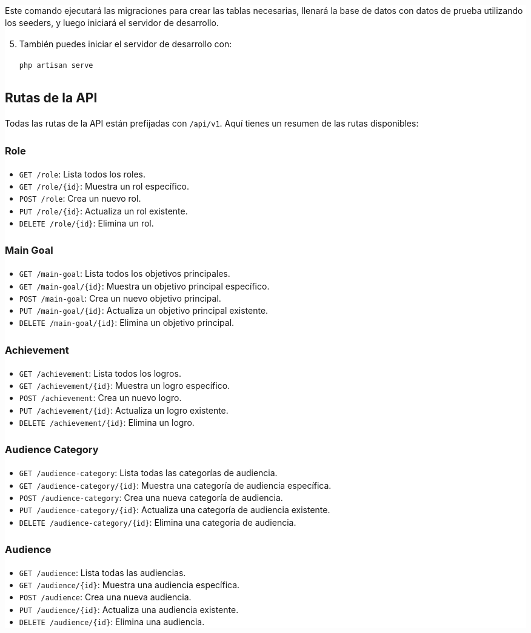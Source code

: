    Este comando ejecutará las migraciones para crear las tablas necesarias, llenará la base de datos con datos de prueba utilizando los seeders, y luego iniciará el servidor de desarrollo.

5. También puedes iniciar el servidor de desarrollo con:

    ```bash
    php artisan serve
    ```

## Rutas de la API

Todas las rutas de la API están prefijadas con `/api/v1`. Aquí tienes un resumen de las rutas disponibles:

### Role

- `GET /role`: Lista todos los roles.
- `GET /role/{id}`: Muestra un rol específico.
- `POST /role`: Crea un nuevo rol.
- `PUT /role/{id}`: Actualiza un rol existente.
- `DELETE /role/{id}`: Elimina un rol.

### Main Goal

- `GET /main-goal`: Lista todos los objetivos principales.
- `GET /main-goal/{id}`: Muestra un objetivo principal específico.
- `POST /main-goal`: Crea un nuevo objetivo principal.
- `PUT /main-goal/{id}`: Actualiza un objetivo principal existente.
- `DELETE /main-goal/{id}`: Elimina un objetivo principal.

### Achievement

- `GET /achievement`: Lista todos los logros.
- `GET /achievement/{id}`: Muestra un logro específico.
- `POST /achievement`: Crea un nuevo logro.
- `PUT /achievement/{id}`: Actualiza un logro existente.
- `DELETE /achievement/{id}`: Elimina un logro.

### Audience Category

- `GET /audience-category`: Lista todas las categorías de audiencia.
- `GET /audience-category/{id}`: Muestra una categoría de audiencia específica.
- `POST /audience-category`: Crea una nueva categoría de audiencia.
- `PUT /audience-category/{id}`: Actualiza una categoría de audiencia existente.
- `DELETE /audience-category/{id}`: Elimina una categoría de audiencia.

### Audience

- `GET /audience`: Lista todas las audiencias.
- `GET /audience/{id}`: Muestra una audiencia específica.
- `POST /audience`: Crea una nueva audiencia.
- `PUT /audience/{id}`: Actualiza una audiencia existente.
- `DELETE /audience/{id}`: Elimina una audiencia.
